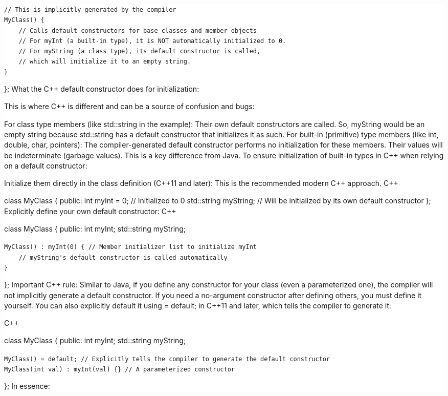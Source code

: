    // This is implicitly generated by the compiler
    MyClass() {
        // Calls default constructors for base classes and member objects
        // For myInt (a built-in type), it is NOT automatically initialized to 0.
        // For myString (a class type), its default constructor is called,
        // which will initialize it to an empty string.
    }
};
What the C++ default constructor does for initialization:

This is where C++ is different and can be a source of confusion and bugs:

For class type members (like std::string in the example): Their own default constructors are called. So, myString would be an empty string because std::string has a default constructor that initializes it as such.
For built-in (primitive) type members (like int, double, char, pointers): The compiler-generated default constructor performs no initialization for these members. Their values will be indeterminate (garbage values). This is a key difference from Java.
To ensure initialization of built-in types in C++ when relying on a default constructor:

Initialize them directly in the class definition (C++11 and later): This is the recommended modern C++ approach.
C++

class MyClass {
public:
    int myInt = 0; // Initialized to 0
    std::string myString; // Will be initialized by its own default constructor
};
Explicitly define your own default constructor:
C++

class MyClass {
public:
    int myInt;
    std::string myString;

    MyClass() : myInt(0) { // Member initializer list to initialize myInt
        // myString's default constructor is called automatically
    }
};
Important C++ rule: Similar to Java, if you define any constructor for your class (even a parameterized one), the compiler will not implicitly generate a default constructor. If you need a no-argument constructor after defining others, you must define it yourself. You can also explicitly default it using = default; in C++11 and later, which tells the compiler to generate it:

C++

class MyClass {
public:
    int myInt;
    std::string myString;

    MyClass() = default; // Explicitly tells the compiler to generate the default constructor
    MyClass(int val) : myInt(val) {} // A parameterized constructor
};
In essence:
